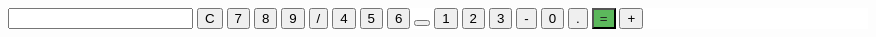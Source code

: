 <div class="calculator">
    <input type="text" id="display" readonly>
    <button onclick="clearDisplay()" class="clear">C</button>
    <button onclick="appendToDisplay('7')">7</button>
    <button onclick="appendToDisplay('8')">8</button>
    <button onclick="appendToDisplay('9')">9</button>
    <button onclick="appendToDisplay('/')">/</button>
    <button onclick="appendToDisplay('4')">4</button>
    <button onclick="appendToDisplay('5')">5</button>
    <button onclick="appendToDisplay('6')">6</button>
    <button onclick="appendToDisplay('')"></button>
    <button onclick="appendToDisplay('1')">1</button>
    <button onclick="appendToDisplay('2')">2</button>
    <button onclick="appendToDisplay('3')">3</button>
    <button onclick="appendToDisplay('-')">-</button>
    <button onclick="appendToDisplay('0')">0</button>
    <button onclick="appendToDisplay('.')">.</button>
    <button onclick="calculate()" style="background-color: #5cb85c; color: #222;">=</button>
    <button onclick="appendToDisplay('+')" class="operator">+</button>
</div>

<script>
    function appendToDisplay(value) {
        document.getElementById('display').value += value;
    }

    function clearDisplay() {
        document.getElementById('display').value = '';
    }

    function calculate() {
        let expression = document.getElementById('display').value;
        try {
            let result = eval(expression);
            document.getElementById('display').value = result;
        } catch (error) {
            document.getElementById('display').value = 'Error';
        }
    }
</script>

</body>
</html>
